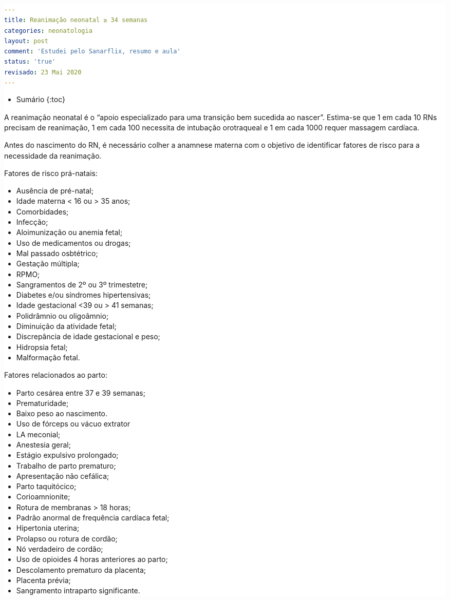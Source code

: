 ```yaml
---
title: Reanimação neonatal ≥ 34 semanas
categories: neonatologia
layout: post
comment: 'Estudei pelo Sanarflix, resumo e aula'
status: 'true'
revisado: 23 Mai 2020
---
```


* Sumário
{:toc}

A reanimação neonatal é o “apoio especializado para uma transição bem sucedida ao nascer”. Estima-se que 1 em cada 10 RNs precisam de reanimação, 1 em cada 100 necessita de intubação orotraqueal e 1 em cada 1000 requer massagem cardíaca.

Antes do nascimento do RN, é necessário colher a anamnese materna com o objetivo de identificar fatores de risco para a necessidade da reanimação.

Fatores de risco prá-natais:

* Ausência de pré-natal;
* Idade materna < 16 ou > 35 anos;
* Comorbidades;
* Infecção;
* Aloimunização ou anemia fetal;
* Uso de medicamentos ou drogas;
* Mal passado osbtétrico;
* Gestação múltipla;
* RPMO;
* Sangramentos de 2º ou 3º trimestetre;
* Diabetes e/ou síndromes hipertensivas;
* Idade gestacional <39 ou > 41 semanas;
* Polidrâmnio ou oligoâmnio;
* Diminuição da atividade fetal;
* Discrepância de idade gestacional e peso;
* Hidropsia fetal;
* Malformação fetal.


Fatores relacionados ao parto:

* Parto cesárea entre 37 e 39 semanas;
* Prematuridade;
* Baixo peso ao nascimento.
* Uso de fórceps ou vácuo extrator
* LA meconial;
* Anestesia geral;
* Estágio expulsivo prolongado;
* Trabalho de parto prematuro;
* Apresentação não cefálica;
* Parto taquitócico;
* Corioamnionite;
* Rotura de membranas > 18 horas;
* Padrão anormal de frequência cardíaca fetal;
* Hipertonia uterina;
* Prolapso ou rotura de cordão;
* Nó verdadeiro de cordão;
* Uso de opioides 4 horas anteriores ao parto;
* Descolamento prematuro da placenta;
* Placenta prévia;
* Sangramento intraparto significante.
